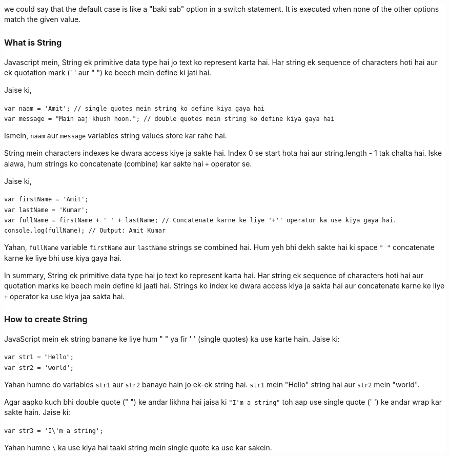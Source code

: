 we could say that the default case is like a "baki sab" option in a switch statement. It is executed when none of the other options match the given value.
### What is String

Javascript mein, String ek primitive data type hai jo text ko represent karta hai. Har string ek sequence of characters hoti hai aur ek quotation mark (' ' aur " ") ke beech mein define ki jati hai.

Jaise ki,

```
var naam = 'Amit'; // single quotes mein string ko define kiya gaya hai
var message = "Main aaj khush hoon."; // double quotes mein string ko define kiya gaya hai
```

Ismein, `naam` aur `message` variables string values store kar rahe hai.

String mein characters indexes ke dwara access kiye ja sakte hai. Index 0 se start hota hai aur string.length - 1 tak chalta hai. Iske alawa, hum strings ko concatenate (combine) kar sakte hai `+` operator se.

Jaise ki,

```
var firstName = 'Amit';
var lastName = 'Kumar';
var fullName = firstName + ' ' + lastName; // Concatenate karne ke liye '+'' operator ka use kiya gaya hai.
console.log(fullName); // Output: Amit Kumar
```

Yahan, `fullName` variable `firstName` aur `lastName` strings se combined hai. Hum yeh bhi dekh sakte hai ki space `" "` concatenate karne ke liye bhi use kiya gaya hai.

In summary, String ek primitive data type hai jo text ko represent karta hai. Har string ek sequence of characters hoti hai aur quotation marks ke beech mein define ki jaati hai. Strings ko index ke dwara access kiya ja sakta hai aur concatenate karne ke liye `+` operator ka use kiya jaa sakta hai.

### How to create String

JavaScript mein ek string banane ke liye hum " " ya fir ' ' (single quotes) ka use karte hain. Jaise ki:

```
var str1 = "Hello";
var str2 = 'world';
```

Yahan humne do variables `str1` aur `str2` banaye hain jo ek-ek string hai. `str1` mein "Hello" string hai aur `str2` mein "world".

Agar aapko kuch bhi double quote (" ") ke andar likhna hai jaisa ki `"I'm a string"` toh aap use single quote (' ') ke andar wrap kar sakte hain. Jaise ki:

```
var str3 = 'I\'m a string';
```

Yahan humne `\` ka use kiya hai taaki string mein single quote ka use kar sakein.
